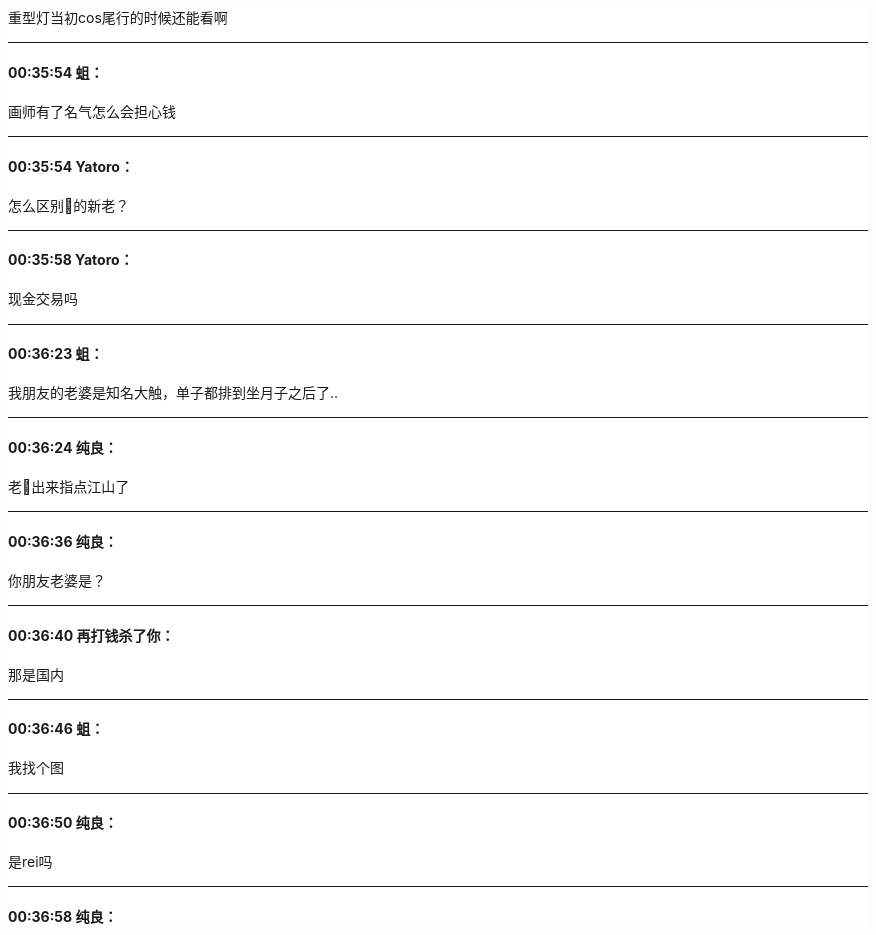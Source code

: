 重型灯当初cos尾行的时候还能看啊

*****

#### 00:35:54  蛆：

画师有了名气怎么会担心钱

*****

#### 00:35:54  Yatoro：

怎么区别🐞的新老？

*****

#### 00:35:58  Yatoro：

现金交易吗

*****

#### 00:36:23  蛆：

我朋友的老婆是知名大触，单子都排到坐月子之后了..

*****

#### 00:36:24  纯良：

老🐞出来指点江山了

*****

#### 00:36:36  纯良：

你朋友老婆是？

*****

#### 00:36:40  再打钱杀了你：

那是国内

*****

#### 00:36:46  蛆：

我找个图

*****

#### 00:36:50  纯良：

是rei吗

*****

#### 00:36:58  纯良：
